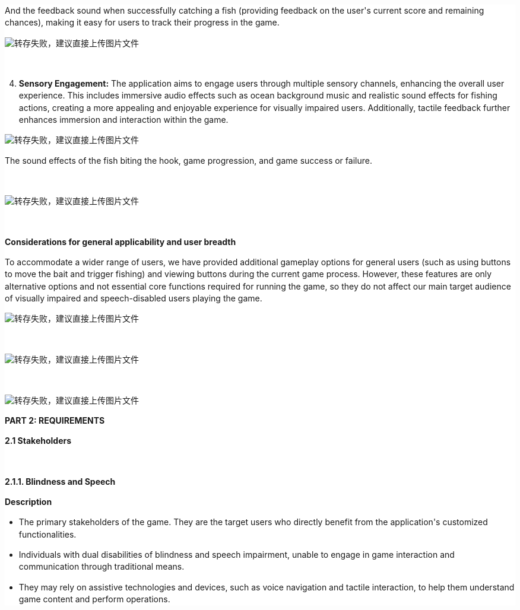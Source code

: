 And the feedback sound when successfully catching a fish (providing feedback on the user's current score and remaining chances), making it easy for users to track their progress in the game.

![转存失败，建议直接上传图片文件](<转存失败，建议直接上传图片文件 >)

 

4.  **Sensory Engagement:** The application aims to engage users through multiple sensory channels, enhancing the overall user experience. This includes immersive audio effects such as ocean background music and realistic sound effects for fishing actions, creating a more appealing and enjoyable experience for visually impaired users. Additionally, tactile feedback further enhances immersion and interaction within the game.

![转存失败，建议直接上传图片文件](<转存失败，建议直接上传图片文件 >)

The sound effects of the fish biting the hook, game progression, and game success or failure.

 

![转存失败，建议直接上传图片文件](<转存失败，建议直接上传图片文件 >)

 

**Considerations for general applicability and user breadth**

To accommodate a wider range of users, we have provided additional gameplay options for general users (such as using buttons to move the bait and trigger fishing) and viewing buttons during the current game process. However, these features are only alternative options and not essential core functions required for running the game, so they do not affect our main target audience of visually impaired and speech-disabled users playing the game.

![转存失败，建议直接上传图片文件](<转存失败，建议直接上传图片文件 >)

 

![转存失败，建议直接上传图片文件](<转存失败，建议直接上传图片文件 >)

 

![转存失败，建议直接上传图片文件](<转存失败，建议直接上传图片文件 >)


**PART 2: REQUIREMENTS**

**2.1 Stakeholders**

 

**2.1.1. Blindness and Speech**

**Description**

*   The primary stakeholders of the game. They are the target users who directly benefit from the application's customized functionalities.

*   Individuals with dual disabilities of blindness and speech impairment, unable to engage in game interaction and communication through traditional means.

*   They may rely on assistive technologies and devices, such as voice navigation and tactile interaction, to help them understand game content and perform operations.
